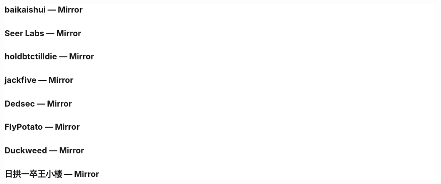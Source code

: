 



###  baikaishui — Mirror









###  Seer Labs — Mirror







###  holdbtctilldie — Mirror







###  jackfive — Mirror













###  Dedsec — Mirror







###  FlyPotato — Mirror







###  Duckweed — Mirror









###  日拱一卒王小楼 — Mirror




